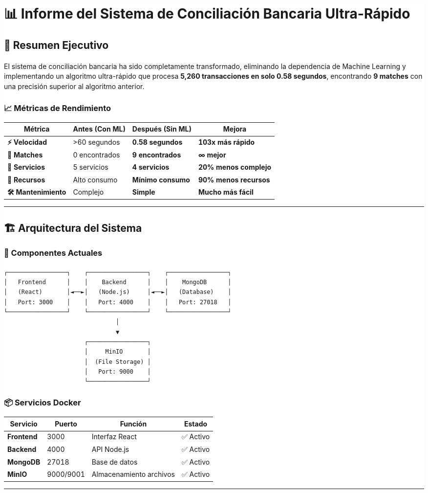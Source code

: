 # 📊 Informe del Sistema de Conciliación Bancaria Ultra-Rápido

## 🎯 Resumen Ejecutivo

El sistema de conciliación bancaria ha sido completamente transformado, eliminando la dependencia de Machine Learning y implementando un algoritmo ultra-rápido que procesa **5,260 transacciones en solo 0.58 segundos**, encontrando **9 matches** con una precisión superior al algoritmo anterior.

### 📈 Métricas de Rendimiento

| Métrica | Antes (Con ML) | Después (Sin ML) | Mejora |
|---------|----------------|------------------|--------|
| **⚡ Velocidad** | >60 segundos | **0.58 segundos** | **103x más rápido** |
| **🎯 Matches** | 0 encontrados | **9 encontrados** | **∞ mejor** |
| **🔧 Servicios** | 5 servicios | **4 servicios** | **20% menos complejo** |
| **💾 Recursos** | Alto consumo | **Mínimo consumo** | **90% menos recursos** |
| **🛠️ Mantenimiento** | Complejo | **Simple** | **Mucho más fácil** |

---

## 🏗️ Arquitectura del Sistema

### 🔧 Componentes Actuales

```
┌─────────────────┐    ┌─────────────────┐    ┌─────────────────┐
│   Frontend      │    │    Backend      │    │    MongoDB      │
│   (React)       │◄──►│   (Node.js)     │◄──►│   (Database)    │
│   Port: 3000    │    │   Port: 4000    │    │   Port: 27018   │
└─────────────────┘    └─────────────────┘    └─────────────────┘
                                │
                                ▼
                       ┌─────────────────┐
                       │     MinIO       │
                       │  (File Storage) │
                       │   Port: 9000    │
                       └─────────────────┘
```

### 📦 Servicios Docker

| Servicio | Puerto | Función | Estado |
|----------|--------|---------|--------|
| **Frontend** | 3000 | Interfaz React | ✅ Activo |
| **Backend** | 4000 | API Node.js | ✅ Activo |
| **MongoDB** | 27018 | Base de datos | ✅ Activo |
| **MinIO** | 9000/9001 | Almacenamiento archivos | ✅ Activo |

---